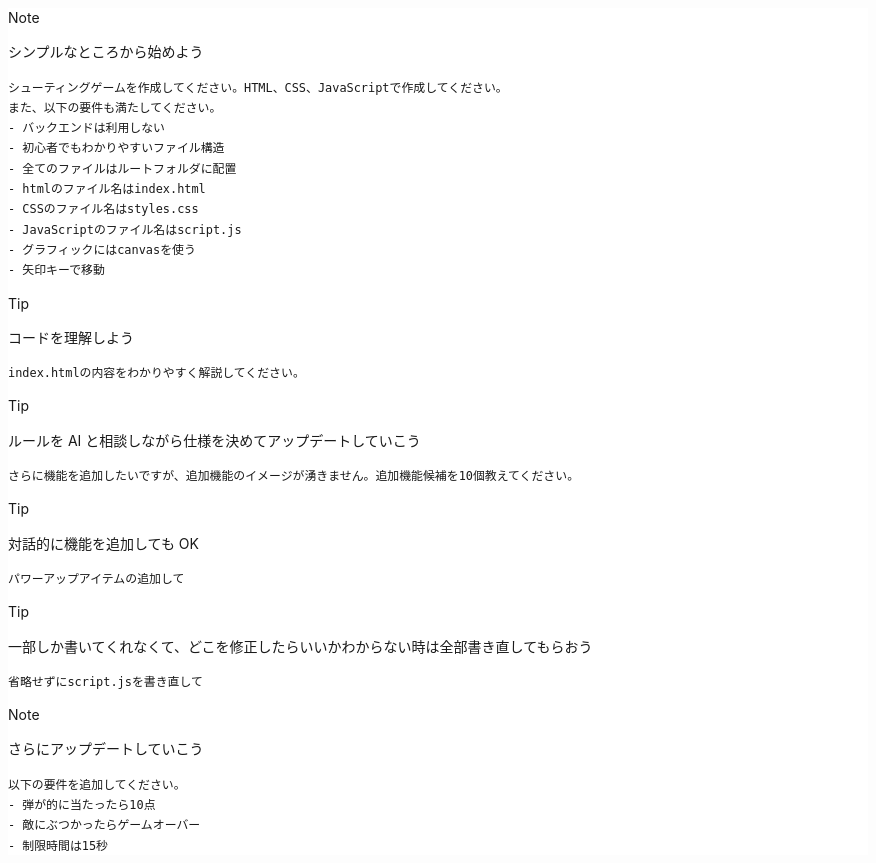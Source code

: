 > [!Note]
>
> シンプルなところから始めよう

```
シューティングゲームを作成してください。HTML、CSS、JavaScriptで作成してください。
また、以下の要件も満たしてください。
- バックエンドは利用しない
- 初心者でもわかりやすいファイル構造
- 全てのファイルはルートフォルダに配置
- htmlのファイル名はindex.html
- CSSのファイル名はstyles.css
- JavaScriptのファイル名はscript.js
- グラフィックにはcanvasを使う
- 矢印キーで移動
```

> [!Tip]
>
> コードを理解しよう

```
index.htmlの内容をわかりやすく解説してください。
```

> [!Tip]
>
> ルールを AI と相談しながら仕様を決めてアップデートしていこう

```
さらに機能を追加したいですが、追加機能のイメージが湧きません。追加機能候補を10個教えてください。
```

> [!Tip]
>
> 対話的に機能を追加しても OK

```
パワーアップアイテムの追加して
```

> [!Tip]
>
> 一部しか書いてくれなくて、どこを修正したらいいかわからない時は全部書き直してもらおう

```
省略せずにscript.jsを書き直して
```

> [!Note]
>
> さらにアップデートしていこう

```
以下の要件を追加してください。
- 弾が的に当たったら10点
- 敵にぶつかったらゲームオーバー
- 制限時間は15秒
```
